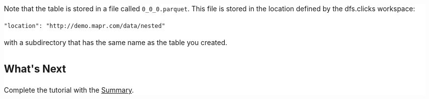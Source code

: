 Note that the table is stored in a file called `0_0_0.parquet`. This file is
stored in the location defined by the dfs.clicks workspace:

    "location": "http://demo.mapr.com/data/nested"

with a subdirectory that has the same name as the table you created.

## What's Next

Complete the tutorial with the [Summary](/drill/docs/summary).



